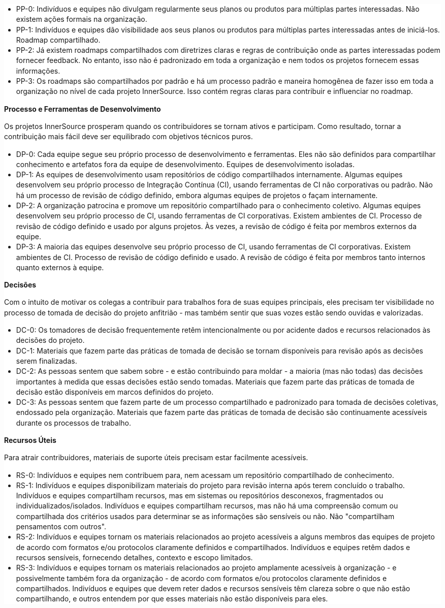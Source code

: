 * PP-0: Indivíduos e equipes não divulgam regularmente seus planos ou produtos para múltiplas partes interessadas. Não existem ações formais na organização.
* PP-1: Indivíduos e equipes dão visibilidade aos seus planos ou produtos para múltiplas partes interessadas antes de iniciá-los. Roadmap compartilhado.
* PP-2: Já existem roadmaps compartilhados com diretrizes claras e regras de contribuição onde as partes interessadas podem fornecer feedback. No entanto, isso não é padronizado em toda a organização e nem todos os projetos fornecem essas informações.
* PP-3: Os roadmaps são compartilhados por padrão e há um processo padrão e maneira homogênea de fazer isso em toda a organização no nível de cada projeto InnerSource. Isso contém regras claras para contribuir e influenciar no roadmap.

**Processo e Ferramentas de Desenvolvimento**

Os projetos InnerSource prosperam quando os contribuidores se tornam ativos e participam. Como resultado, tornar a contribuição mais fácil deve ser equilibrado com objetivos técnicos puros.

* DP-0: Cada equipe segue seu próprio processo de desenvolvimento e ferramentas. Eles não são definidos para compartilhar conhecimento e artefatos fora da equipe de desenvolvimento. Equipes de desenvolvimento isoladas.
* DP-1: As equipes de desenvolvimento usam repositórios de código compartilhados internamente. Algumas equipes desenvolvem seu próprio processo de Integração Contínua (CI), usando ferramentas de CI não corporativas ou padrão. Não há um processo de revisão de código definido, embora algumas equipes de projetos o façam internamente.
* DP-2: A organização patrocina e promove um repositório compartilhado para o conhecimento coletivo. Algumas equipes desenvolvem seu próprio processo de CI, usando ferramentas de CI corporativas. Existem ambientes de CI. Processo de revisão de código definido e usado por alguns projetos. Às vezes, a revisão de código é feita por membros externos da equipe.
* DP-3: A maioria das equipes desenvolve seu próprio processo de CI, usando ferramentas de CI corporativas. Existem ambientes de CI. Processo de revisão de código definido e usado. A revisão de código é feita por membros tanto internos quanto externos à equipe.

**Decisões**

Com o intuito de motivar os colegas a contribuir para trabalhos fora de suas equipes principais, eles precisam ter visibilidade no processo de tomada de decisão do projeto anfitrião - mas também sentir que suas vozes estão sendo ouvidas e valorizadas.

* DC-0: Os tomadores de decisão frequentemente retêm intencionalmente ou por acidente dados e recursos relacionados às decisões do projeto.
* DC-1: Materiais que fazem parte das práticas de tomada de decisão se tornam disponíveis para revisão após as decisões serem finalizadas.
* DC-2: As pessoas sentem que sabem sobre - e estão contribuindo para moldar - a maioria (mas não todas) das decisões importantes à medida que essas decisões estão sendo tomadas. Materiais que fazem parte das práticas de tomada de decisão estão disponíveis em marcos definidos do projeto.
* DC-3: As pessoas sentem que fazem parte de um processo compartilhado e padronizado para tomada de decisões coletivas, endossado pela organização. Materiais que fazem parte das práticas de tomada de decisão são continuamente acessíveis durante os processos de trabalho.

**Recursos Úteis**

Para atrair contribuidores, materiais de suporte úteis precisam estar facilmente acessíveis.

* RS-0: Indivíduos e equipes nem contribuem para, nem acessam um repositório compartilhado de conhecimento.
* RS-1: Indivíduos e equipes disponibilizam materiais do projeto para revisão interna após terem concluído o trabalho. Indivíduos e equipes compartilham recursos, mas em sistemas ou repositórios desconexos, fragmentados ou individualizados/isolados. Indivíduos e equipes compartilham recursos, mas não há uma compreensão comum ou compartilhada dos critérios usados para determinar se as informações são sensíveis ou não. Não "compartilham pensamentos com outros".
* RS-2: Indivíduos e equipes tornam os materiais relacionados ao projeto acessíveis a alguns membros das equipes de projeto de acordo com formatos e/ou protocolos claramente definidos e compartilhados. Indivíduos e equipes retêm dados e recursos sensíveis, fornecendo detalhes, contexto e escopo limitados.
* RS-3: Indivíduos e equipes tornam os materiais relacionados ao projeto amplamente acessíveis à organização - e possivelmente também fora da organização - de acordo com formatos e/ou protocolos claramente definidos e compartilhados. Indivíduos e equipes que devem reter dados e recursos sensíveis têm clareza sobre o que não estão compartilhando, e outros entendem por que esses materiais não estão disponíveis para eles.